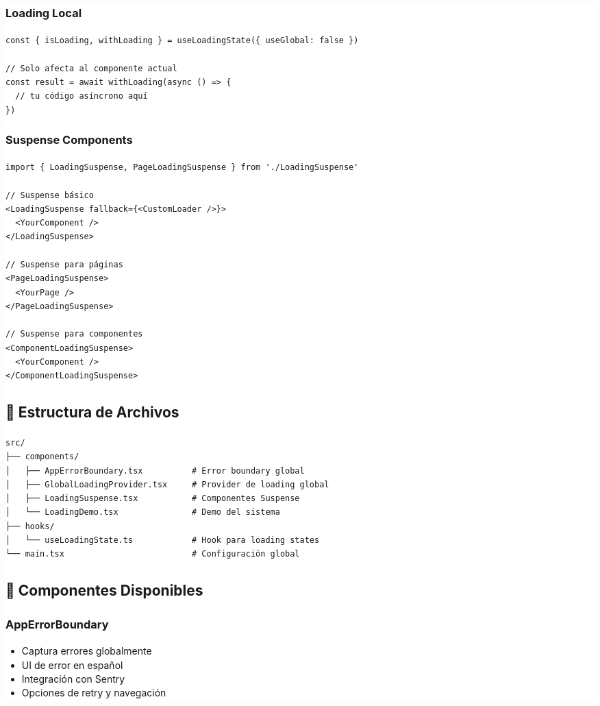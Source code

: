### Loading Local

```tsx
const { isLoading, withLoading } = useLoadingState({ useGlobal: false })

// Solo afecta al componente actual
const result = await withLoading(async () => {
  // tu código asíncrono aquí
})
```

### Suspense Components

```tsx
import { LoadingSuspense, PageLoadingSuspense } from './LoadingSuspense'

// Suspense básico
<LoadingSuspense fallback={<CustomLoader />}>
  <YourComponent />
</LoadingSuspense>

// Suspense para páginas
<PageLoadingSuspense>
  <YourPage />
</PageLoadingSuspense>

// Suspense para componentes
<ComponentLoadingSuspense>
  <YourComponent />
</ComponentLoadingSuspense>
```

## 📁 Estructura de Archivos

```
src/
├── components/
│   ├── AppErrorBoundary.tsx          # Error boundary global
│   ├── GlobalLoadingProvider.tsx     # Provider de loading global
│   ├── LoadingSuspense.tsx           # Componentes Suspense
│   └── LoadingDemo.tsx               # Demo del sistema
├── hooks/
│   └── useLoadingState.ts            # Hook para loading states
└── main.tsx                          # Configuración global
```

## 🎨 Componentes Disponibles

### AppErrorBoundary
- Captura errores globalmente
- UI de error en español
- Integración con Sentry
- Opciones de retry y navegación
